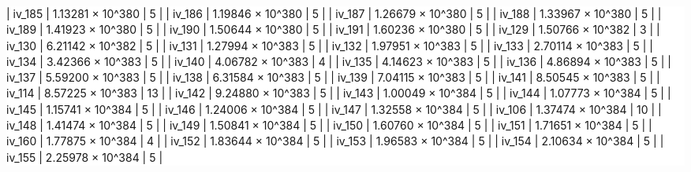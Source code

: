 | iv_185 | 1.13281 × 10^380 | 5 |
| iv_186 | 1.19846 × 10^380 | 5 |
| iv_187 | 1.26679 × 10^380 | 5 |
| iv_188 | 1.33967 × 10^380 | 5 |
| iv_189 | 1.41923 × 10^380 | 5 |
| iv_190 | 1.50644 × 10^380 | 5 |
| iv_191 | 1.60236 × 10^380 | 5 |
| iv_129 | 1.50766 × 10^382 | 3 |
| iv_130 | 6.21142 × 10^382 | 5 |
| iv_131 | 1.27994 × 10^383 | 5 |
| iv_132 | 1.97951 × 10^383 | 5 |
| iv_133 | 2.70114 × 10^383 | 5 |
| iv_134 | 3.42366 × 10^383 | 5 |
| iv_140 | 4.06782 × 10^383 | 4 |
| iv_135 | 4.14623 × 10^383 | 5 |
| iv_136 | 4.86894 × 10^383 | 5 |
| iv_137 | 5.59200 × 10^383 | 5 |
| iv_138 | 6.31584 × 10^383 | 5 |
| iv_139 | 7.04115 × 10^383 | 5 |
| iv_141 | 8.50545 × 10^383 | 5 |
| iv_114 | 8.57225 × 10^383 | 13 |
| iv_142 | 9.24880 × 10^383 | 5 |
| iv_143 | 1.00049 × 10^384 | 5 |
| iv_144 | 1.07773 × 10^384 | 5 |
| iv_145 | 1.15741 × 10^384 | 5 |
| iv_146 | 1.24006 × 10^384 | 5 |
| iv_147 | 1.32558 × 10^384 | 5 |
| iv_106 | 1.37474 × 10^384 | 10 |
| iv_148 | 1.41474 × 10^384 | 5 |
| iv_149 | 1.50841 × 10^384 | 5 |
| iv_150 | 1.60760 × 10^384 | 5 |
| iv_151 | 1.71651 × 10^384 | 5 |
| iv_160 | 1.77875 × 10^384 | 4 |
| iv_152 | 1.83644 × 10^384 | 5 |
| iv_153 | 1.96583 × 10^384 | 5 |
| iv_154 | 2.10634 × 10^384 | 5 |
| iv_155 | 2.25978 × 10^384 | 5 |